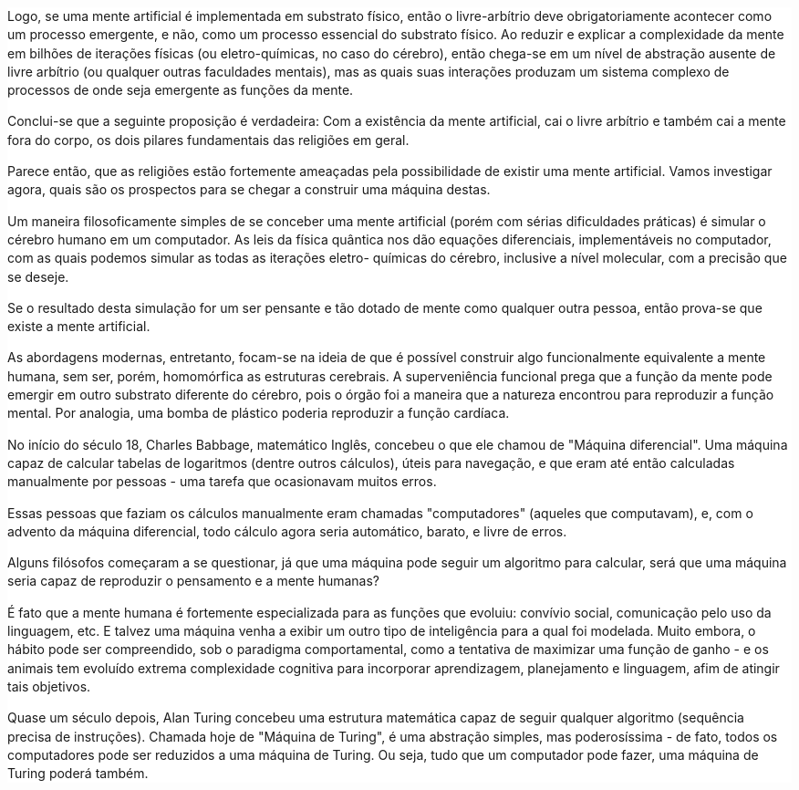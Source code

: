 Logo, se uma mente artificial é implementada em substrato físico, então o
livre-arbítrio deve obrigatoriamente acontecer como um processo emergente, e
não, como um processo essencial do substrato físico. Ao reduzir e explicar a
complexidade da mente em bilhões de iterações físicas (ou eletro-químicas, no
caso do cérebro), então chega-se em um nível de abstração ausente de livre
arbítrio (ou qualquer outras faculdades mentais), mas as quais suas interações
produzam um sistema complexo de processos de onde seja emergente as funções da
mente.

Conclui-se que a seguinte proposição é verdadeira: Com a existência da mente
artificial, cai o livre arbítrio e também cai a mente fora do corpo, os dois
pilares fundamentais das religiões em geral.

Parece então, que as religiões estão fortemente ameaçadas pela possibilidade de
existir uma mente artificial. Vamos investigar agora, quais são os prospectos
para se chegar a construir uma máquina destas.

Um maneira filosoficamente simples de se conceber uma mente artificial (porém
com sérias dificuldades práticas) é simular o cérebro humano em um computador.
As leis da física quântica nos dão equações diferenciais, implementáveis no
computador, com as quais podemos simular as todas as iterações eletro- químicas
do cérebro, inclusive a nível molecular, com a precisão que se deseje.

Se o resultado desta simulação for um ser pensante e tão dotado de mente como
qualquer outra pessoa, então prova-se que existe a mente artificial.

As abordagens modernas, entretanto, focam-se na ideia de que é possível
construir algo funcionalmente equivalente a mente humana, sem ser, porém,
homomórfica as estruturas cerebrais. A superveniência funcional prega que a
função da mente pode emergir em outro substrato diferente do cérebro, pois o
órgão foi a maneira que a natureza encontrou para reproduzir a função mental.
Por analogia, uma bomba de plástico poderia reproduzir a função cardíaca.

No início do século 18, Charles Babbage, matemático Inglês, concebeu o que ele
chamou de "Máquina diferencial". Uma máquina capaz de calcular tabelas de
logaritmos (dentre outros cálculos), úteis para navegação, e que eram até então
calculadas manualmente por pessoas - uma tarefa que ocasionavam muitos erros.

Essas pessoas que faziam os cálculos manualmente eram chamadas "computadores"
(aqueles que computavam), e, com o advento da máquina diferencial, todo cálculo
agora seria automático, barato, e livre de erros.

Alguns filósofos começaram a se questionar, já que uma máquina pode seguir um
algoritmo para calcular, será que uma máquina seria capaz de reproduzir o
pensamento e a mente humanas?

É fato que a mente humana é fortemente especializada para as funções que
evoluiu: convívio social, comunicação pelo uso da linguagem, etc. E talvez uma
máquina venha a exibir um outro tipo de inteligência para a qual foi modelada.
Muito embora, o hábito pode ser compreendido, sob o paradigma comportamental,
como a tentativa de maximizar uma função de ganho - e os animais tem evoluído
extrema complexidade cognitiva para incorporar aprendizagem, planejamento e
linguagem, afim de atingir tais objetivos.

Quase um século depois, Alan Turing concebeu uma estrutura matemática capaz de
seguir qualquer algoritmo (sequência precisa de instruções). Chamada hoje de
"Máquina de Turing", é uma abstração simples, mas poderosíssima - de fato,
todos os computadores pode ser reduzidos a uma máquina de Turing. Ou seja, tudo
que um computador pode fazer, uma máquina de Turing poderá também.
